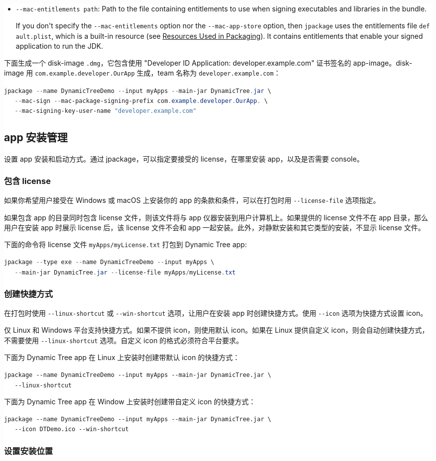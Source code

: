 - `--mac-entitlements path`: Path to the file containing entitlements to use when signing executables and libraries in the bundle.

  If you don't specify the `--mac-entitlements` option nor the `--mac-app-store` option, then `jpackage` uses the entitlements file `default.plist`, which is a built-in resource (see [Resources Used in Packaging](https://docs.oracle.com/en/java/javase/21/jpackage/override-jpackage-resources.html#GUID-405708DC-0243-49FC-84D9-B2A7F0A011A9)). It contains entitlements that enable your signed application to run the JDK.

下面生成一个 disk-image `.dmg`，它包含使用 "Developer ID Application: developer.example.com" 证书签名的 app-image。disk-image 用 `com.example.developer.OurApp` 生成，team 名称为 `developer.example.com`：

```powershell
jpackage --name DynamicTreeDemo --input myApps --main-jar DynamicTree.jar \
   --mac-sign --mac-package-signing-prefix com.example.developer.OurApp. \
   --mac-signing-key-user-name "developer.example.com"
```

## app 安装管理

设置 app 安装和启动方式。通过 jpackage，可以指定要接受的 license，在哪里安装 app，以及是否需要 console。

### 包含 license

如果你希望用户接受在 Windows 或 macOS 上安装你的 app 的条款和条件，可以在打包时用 `--license-file` 选项指定。

如果包含 app 的目录同时包含 license 文件，则该文件将与 app 仪器安装到用户计算机上。如果提供的 license 文件不在 app 目录，那么用户在安装 app 时展示 license 后，该 license 文件不会和 app 一起安装。此外，对静默安装和其它类型的安装，不显示 license 文件。

下面的命令将 license 文件 `myApps/myLicense.txt` 打包到 Dynamic Tree app:

```powershell
jpackage --type exe --name DynamicTreeDemo --input myApps \
   --main-jar DynamicTree.jar --license-file myApps/myLicense.txt
```

### 创建快捷方式

在打包时使用 `--linux-shortcut` 或 `--win-shortcut` 选项，让用户在安装 app 时创建快捷方式。使用 `--icon` 选项为快捷方式设置 icon。

仅 Linux 和 Windows 平台支持快捷方式。如果不提供 icon，则使用默认 icon。如果在 Linux 提供自定义 icon，则会自动创建快捷方式，不需要使用 `--linux-shortcut` 选项。自定义 icon 的格式必须符合平台要求。

下面为 Dynamic Tree app 在 Linux 上安装时创建带默认 icon 的快捷方式：

```shell
jpackage --name DynamicTreeDemo --input myApps --main-jar DynamicTree.jar \
   --linux-shortcut
```

下面为 Dynamic Tree app 在 Window 上安装时创建带自定义 icon 的快捷方式：

```shell
jpackage --name DynamicTreeDemo --input myApps --main-jar DynamicTree.jar \
   --icon DTDemo.ico --win-shortcut
```

### 设置安装位置
